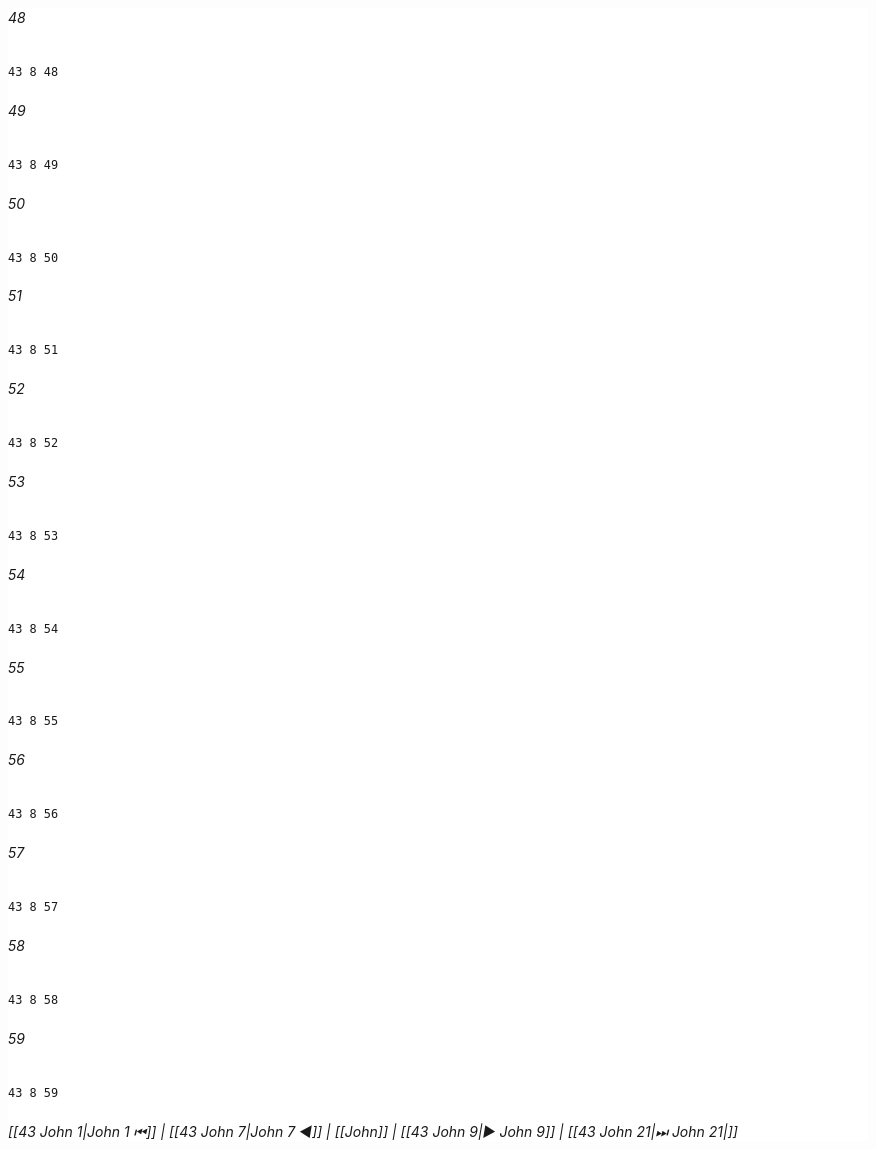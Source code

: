 ``` verse
```
###### 48
``` verse
43 8 48 
```
###### 49
``` verse
43 8 49 
```
###### 50
``` verse
43 8 50 
```
###### 51
``` verse
43 8 51 
```
###### 52
``` verse
43 8 52 
```
###### 53
``` verse
43 8 53 
```
###### 54
``` verse
43 8 54 
```
###### 55
``` verse
43 8 55 
```
###### 56
``` verse
43 8 56 
```
###### 57
``` verse
43 8 57 
```
###### 58
``` verse
43 8 58 
```
###### 59
``` verse
43 8 59 
```

###### [[43 John 1|John 1 ⏮]] | [[43 John 7|John 7 ◀]] | [[John]] | [[43 John 9|▶ John 9]] | [[43 John 21|⏭ John 21|]]

